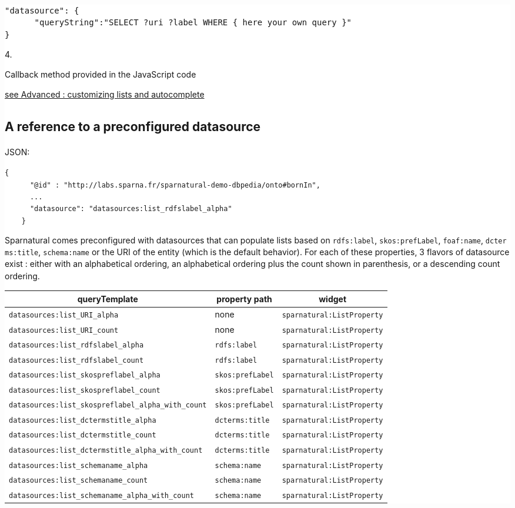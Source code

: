 <pre lang="json">
"datasource": {
      "queryString":"SELECT ?uri ?label WHERE { here your own query }"
}
</pre>

</td>
</tr>

<tr>
<td> 4. </td>
<td>
      
Callback method provided in the JavaScript code

</td>
<td>
                  
<a href="./Javascript-integration.md#advanced--customizing-lists-and-autocomplete">see Advanced : customizing lists and autocomplete</a>
      
</td>
</tr>
      
      
</table>


## A reference to a preconfigured datasource
JSON:
```
{
      "@id" : "http://labs.sparna.fr/sparnatural-demo-dbpedia/onto#bornIn",
      ...
      "datasource": "datasources:list_rdfslabel_alpha" 
    }
```
Sparnatural comes preconfigured with datasources that can populate lists based on `rdfs:label`, `skos:prefLabel`, `foaf:name`, `dcterms:title`, `schema:name` or the URI of the entity (which is the default behavior). For each of these properties, 3 flavors of datasource exist : either with an alphabetical ordering, an alphabetical ordering plus the count shown in parenthesis, or a descending count ordering.

|  queryTemplate  | property path | widget |
| --------------- | ------------- | ------ |
| `datasources:list_URI_alpha` | none | `sparnatural:ListProperty` |
| `datasources:list_URI_count` |  none | `sparnatural:ListProperty` |
| `datasources:list_rdfslabel_alpha` |`rdfs:label`  | `sparnatural:ListProperty` |
| `datasources:list_rdfslabel_count` | `rdfs:label` | `sparnatural:ListProperty` |
| `datasources:list_skospreflabel_alpha` | `skos:prefLabel` | `sparnatural:ListProperty` |
| `datasources:list_skospreflabel_count` | `skos:prefLabel` | `sparnatural:ListProperty` |
| `datasources:list_skospreflabel_alpha_with_count` | `skos:prefLabel` | `sparnatural:ListProperty` |
| `datasources:list_dctermstitle_alpha` | `dcterms:title` | `sparnatural:ListProperty` |
| `datasources:list_dctermstitle_count` | `dcterms:title` | `sparnatural:ListProperty` |
| `datasources:list_dctermstitle_alpha_with_count` | `dcterms:title` | `sparnatural:ListProperty` |
| `datasources:list_schemaname_alpha` | `schema:name` | `sparnatural:ListProperty` |
| `datasources:list_schemaname_count` | `schema:name` | `sparnatural:ListProperty` |
| `datasources:list_schemaname_alpha_with_count` | `schema:name` | `sparnatural:ListProperty` |